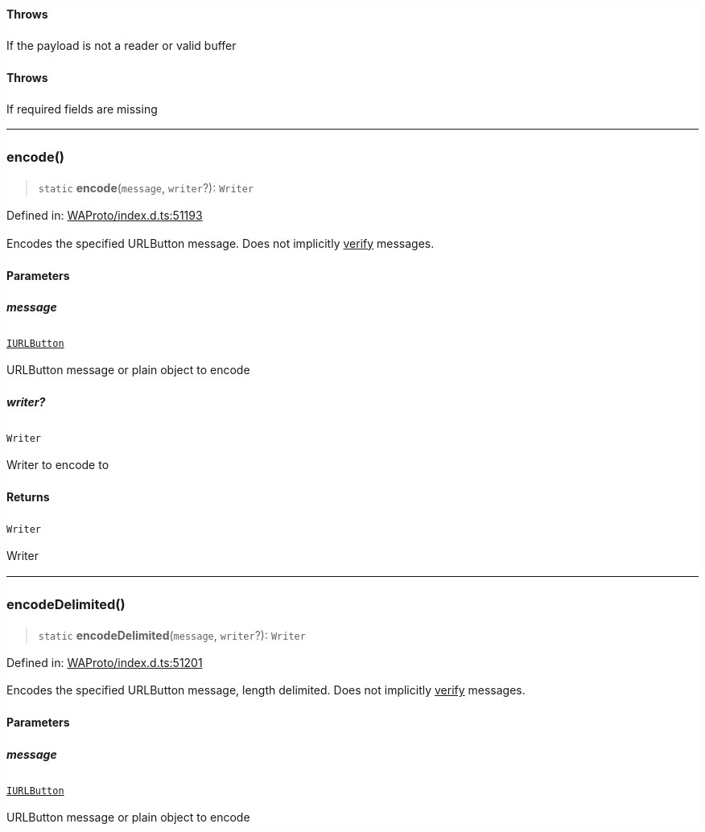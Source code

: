 #### Throws

If the payload is not a reader or valid buffer

#### Throws

If required fields are missing

***

### encode()

> `static` **encode**(`message`, `writer`?): `Writer`

Defined in: [WAProto/index.d.ts:51193](https://github.com/Fokusdotid/bail/blob/c270ba4454f95d50cec87a9d90b03360fac7058e/WAProto/index.d.ts#L51193)

Encodes the specified URLButton message. Does not implicitly [verify](URLButton.md#verify) messages.

#### Parameters

##### message

[`IURLButton`](../interfaces/IURLButton.md)

URLButton message or plain object to encode

##### writer?

`Writer`

Writer to encode to

#### Returns

`Writer`

Writer

***

### encodeDelimited()

> `static` **encodeDelimited**(`message`, `writer`?): `Writer`

Defined in: [WAProto/index.d.ts:51201](https://github.com/Fokusdotid/bail/blob/c270ba4454f95d50cec87a9d90b03360fac7058e/WAProto/index.d.ts#L51201)

Encodes the specified URLButton message, length delimited. Does not implicitly [verify](URLButton.md#verify) messages.

#### Parameters

##### message

[`IURLButton`](../interfaces/IURLButton.md)

URLButton message or plain object to encode
